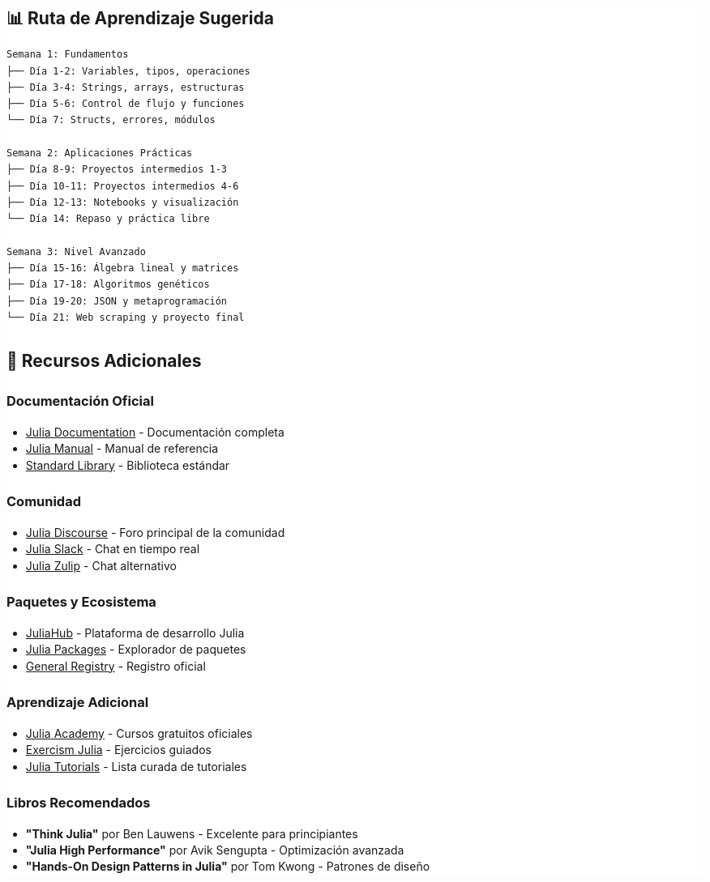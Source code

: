 ## 📊 Ruta de Aprendizaje Sugerida

```
Semana 1: Fundamentos
├── Día 1-2: Variables, tipos, operaciones
├── Día 3-4: Strings, arrays, estructuras
├── Día 5-6: Control de flujo y funciones
└── Día 7: Structs, errores, módulos

Semana 2: Aplicaciones Prácticas
├── Día 8-9: Proyectos intermedios 1-3
├── Día 10-11: Proyectos intermedios 4-6
├── Día 12-13: Notebooks y visualización
└── Día 14: Repaso y práctica libre

Semana 3: Nivel Avanzado
├── Día 15-16: Álgebra lineal y matrices
├── Día 17-18: Algoritmos genéticos
├── Día 19-20: JSON y metaprogramación
└── Día 21: Web scraping y proyecto final
```

## 🔗 Recursos Adicionales

### Documentación Oficial
- [Julia Documentation](https://docs.julialang.org/) - Documentación completa
- [Julia Manual](https://docs.julialang.org/en/v1/manual/) - Manual de referencia
- [Standard Library](https://docs.julialang.org/en/v1/stdlib/) - Biblioteca estándar

### Comunidad
- [Julia Discourse](https://discourse.julialang.org/) - Foro principal de la comunidad
- [Julia Slack](https://julialang.org/slack/) - Chat en tiempo real
- [Julia Zulip](https://julialang.zulipchat.com/) - Chat alternativo

### Paquetes y Ecosistema
- [JuliaHub](https://juliahub.com/) - Plataforma de desarrollo Julia
- [Julia Packages](https://juliapackages.com/) - Explorador de paquetes
- [General Registry](https://github.com/JuliaRegistries/General) - Registro oficial

### Aprendizaje Adicional
- [Julia Academy](https://juliaacademy.com/) - Cursos gratuitos oficiales
- [Exercism Julia](https://exercism.org/tracks/julia) - Ejercicios guiados
- [Julia Tutorials](https://julialang.org/learning/) - Lista curada de tutoriales

### Libros Recomendados
- **"Think Julia"** por Ben Lauwens - Excelente para principiantes
- **"Julia High Performance"** por Avik Sengupta - Optimización avanzada
- **"Hands-On Design Patterns in Julia"** por Tom Kwong - Patrones de diseño
